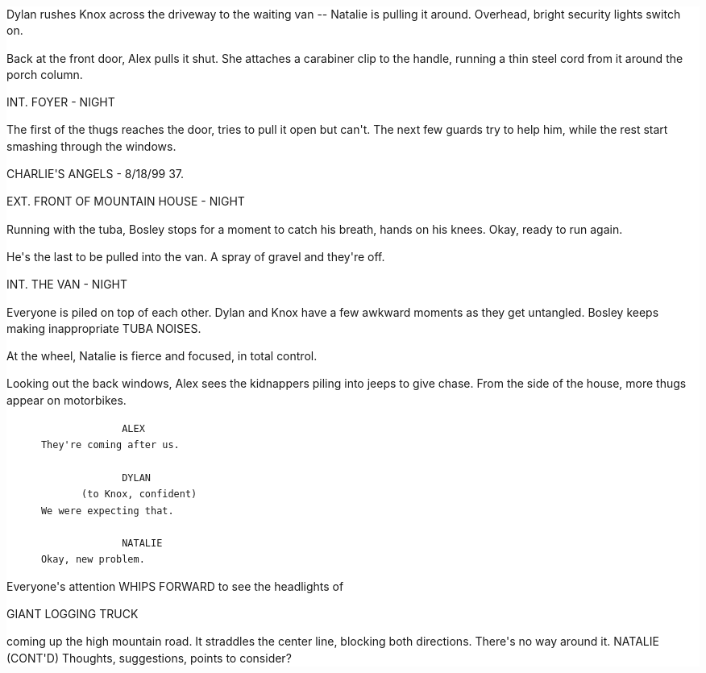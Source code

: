 Dylan rushes Knox across the driveway to the waiting van
-- Natalie is pulling it around. Overhead, bright
security lights switch on.

Back at the front door, Alex pulls it shut. She attaches
a carabiner clip to the handle, running a thin steel cord
from it around the porch column.

INT. FOYER - NIGHT

The first of the thugs reaches the door, tries to pull it
open but can't. The next few guards try to help him,
while the rest start smashing through the windows.

CHARLIE'S ANGELS - 8/18/99                               37.

EXT. FRONT OF MOUNTAIN HOUSE - NIGHT

Running with the tuba, Bosley stops for a moment to catch
his breath, hands on his knees. Okay, ready to run
again.

He's the last to be pulled into the van.    A spray of
gravel and they're off.

INT. THE VAN - NIGHT

Everyone is piled on top of each other. Dylan and Knox
have a few awkward moments as they get untangled. Bosley
keeps making inappropriate TUBA NOISES.

At the wheel, Natalie is fierce and focused, in total
control.

Looking out the back windows, Alex sees the kidnappers
piling into jeeps to give chase. From the side of the
house, more thugs appear on motorbikes.

                        ALEX
          They're coming after us.

                        DYLAN
                 (to Knox, confident)
          We were expecting that.

                        NATALIE
          Okay, new problem.

Everyone's attention WHIPS FORWARD to see the headlights of

GIANT LOGGING TRUCK

coming up the high mountain road. It straddles the
center line, blocking both directions. There's no way
around it.
                         NATALIE (CONT'D)
           Thoughts, suggestions, points to
           consider?
